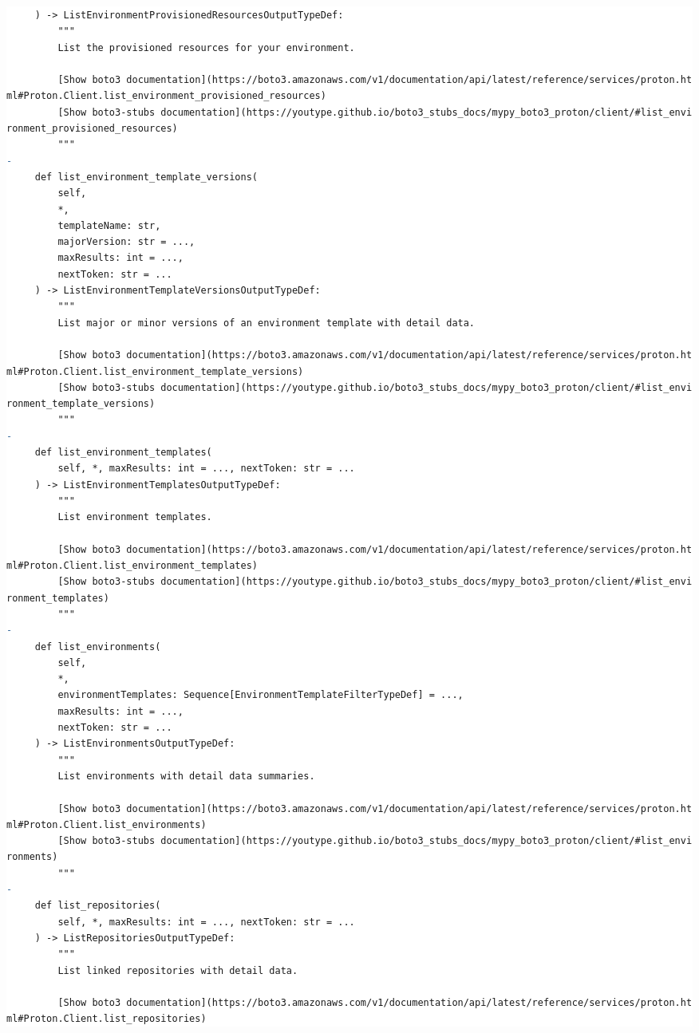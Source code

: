```diff
     ) -> ListEnvironmentProvisionedResourcesOutputTypeDef:
         """
         List the provisioned resources for your environment.
 
         [Show boto3 documentation](https://boto3.amazonaws.com/v1/documentation/api/latest/reference/services/proton.html#Proton.Client.list_environment_provisioned_resources)
         [Show boto3-stubs documentation](https://youtype.github.io/boto3_stubs_docs/mypy_boto3_proton/client/#list_environment_provisioned_resources)
         """
-
     def list_environment_template_versions(
         self,
         *,
         templateName: str,
         majorVersion: str = ...,
         maxResults: int = ...,
         nextToken: str = ...
     ) -> ListEnvironmentTemplateVersionsOutputTypeDef:
         """
         List major or minor versions of an environment template with detail data.
 
         [Show boto3 documentation](https://boto3.amazonaws.com/v1/documentation/api/latest/reference/services/proton.html#Proton.Client.list_environment_template_versions)
         [Show boto3-stubs documentation](https://youtype.github.io/boto3_stubs_docs/mypy_boto3_proton/client/#list_environment_template_versions)
         """
-
     def list_environment_templates(
         self, *, maxResults: int = ..., nextToken: str = ...
     ) -> ListEnvironmentTemplatesOutputTypeDef:
         """
         List environment templates.
 
         [Show boto3 documentation](https://boto3.amazonaws.com/v1/documentation/api/latest/reference/services/proton.html#Proton.Client.list_environment_templates)
         [Show boto3-stubs documentation](https://youtype.github.io/boto3_stubs_docs/mypy_boto3_proton/client/#list_environment_templates)
         """
-
     def list_environments(
         self,
         *,
         environmentTemplates: Sequence[EnvironmentTemplateFilterTypeDef] = ...,
         maxResults: int = ...,
         nextToken: str = ...
     ) -> ListEnvironmentsOutputTypeDef:
         """
         List environments with detail data summaries.
 
         [Show boto3 documentation](https://boto3.amazonaws.com/v1/documentation/api/latest/reference/services/proton.html#Proton.Client.list_environments)
         [Show boto3-stubs documentation](https://youtype.github.io/boto3_stubs_docs/mypy_boto3_proton/client/#list_environments)
         """
-
     def list_repositories(
         self, *, maxResults: int = ..., nextToken: str = ...
     ) -> ListRepositoriesOutputTypeDef:
         """
         List linked repositories with detail data.
 
         [Show boto3 documentation](https://boto3.amazonaws.com/v1/documentation/api/latest/reference/services/proton.html#Proton.Client.list_repositories)
```